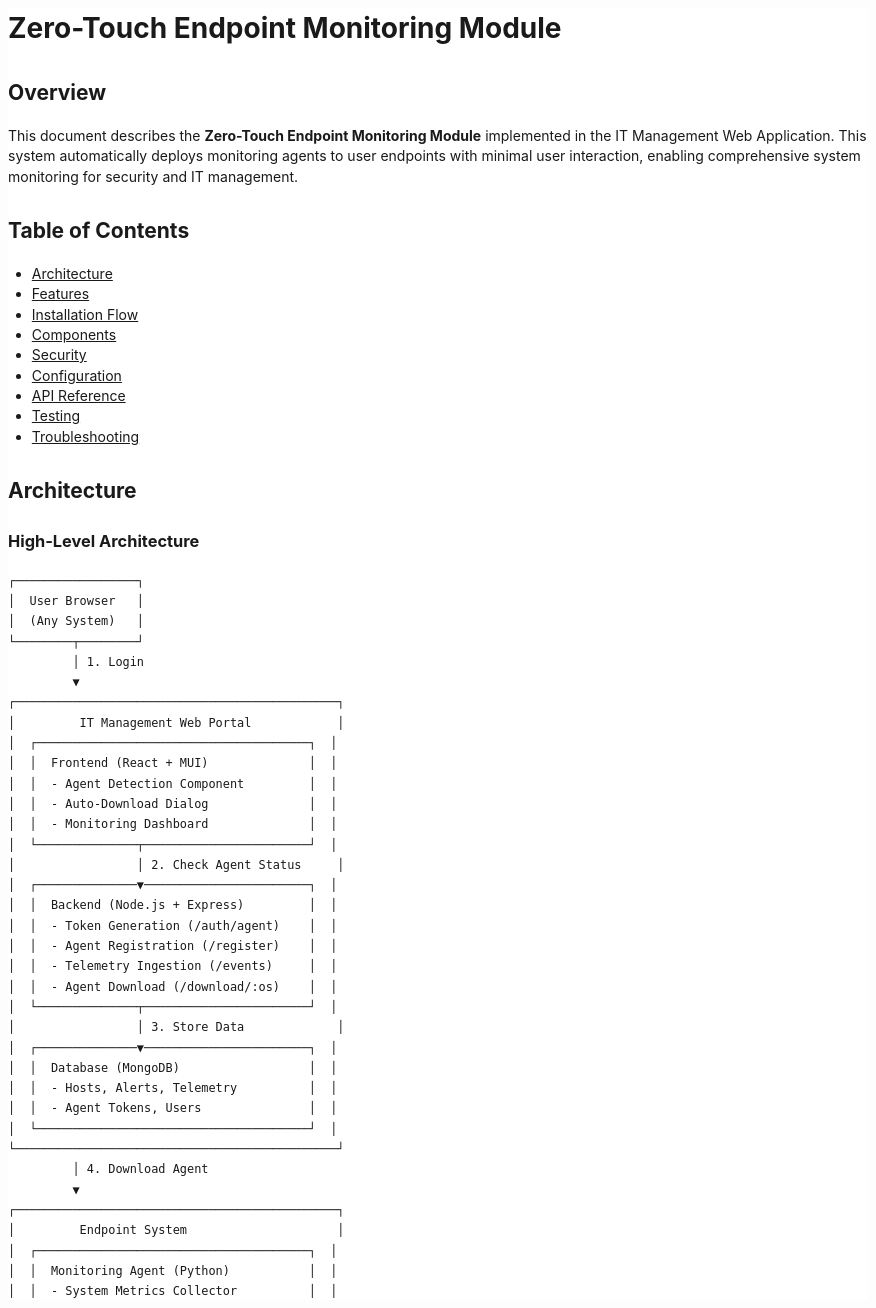 # Zero-Touch Endpoint Monitoring Module

## Overview

This document describes the **Zero-Touch Endpoint Monitoring Module** implemented in the IT Management Web Application. This system automatically deploys monitoring agents to user endpoints with minimal user interaction, enabling comprehensive system monitoring for security and IT management.

## Table of Contents

- [Architecture](#architecture)
- [Features](#features)
- [Installation Flow](#installation-flow)
- [Components](#components)
- [Security](#security)
- [Configuration](#configuration)
- [API Reference](#api-reference)
- [Testing](#testing)
- [Troubleshooting](#troubleshooting)

## Architecture

### High-Level Architecture

```
┌─────────────────┐
│  User Browser   │
│  (Any System)   │
└────────┬────────┘
         │ 1. Login
         ▼
┌─────────────────────────────────────────────┐
│         IT Management Web Portal            │
│  ┌──────────────────────────────────────┐  │
│  │  Frontend (React + MUI)              │  │
│  │  - Agent Detection Component         │  │
│  │  - Auto-Download Dialog              │  │
│  │  - Monitoring Dashboard              │  │
│  └──────────────┬───────────────────────┘  │
│                 │ 2. Check Agent Status     │
│  ┌──────────────▼───────────────────────┐  │
│  │  Backend (Node.js + Express)         │  │
│  │  - Token Generation (/auth/agent)    │  │
│  │  - Agent Registration (/register)    │  │
│  │  - Telemetry Ingestion (/events)     │  │
│  │  - Agent Download (/download/:os)    │  │
│  └──────────────┬───────────────────────┘  │
│                 │ 3. Store Data             │
│  ┌──────────────▼───────────────────────┐  │
│  │  Database (MongoDB)                  │  │
│  │  - Hosts, Alerts, Telemetry          │  │
│  │  - Agent Tokens, Users               │  │
│  └──────────────────────────────────────┘  │
└─────────────────────────────────────────────┘
         │ 4. Download Agent
         ▼
┌─────────────────────────────────────────────┐
│         Endpoint System                     │
│  ┌──────────────────────────────────────┐  │
│  │  Monitoring Agent (Python)           │  │
│  │  - System Metrics Collector          │  │
```
